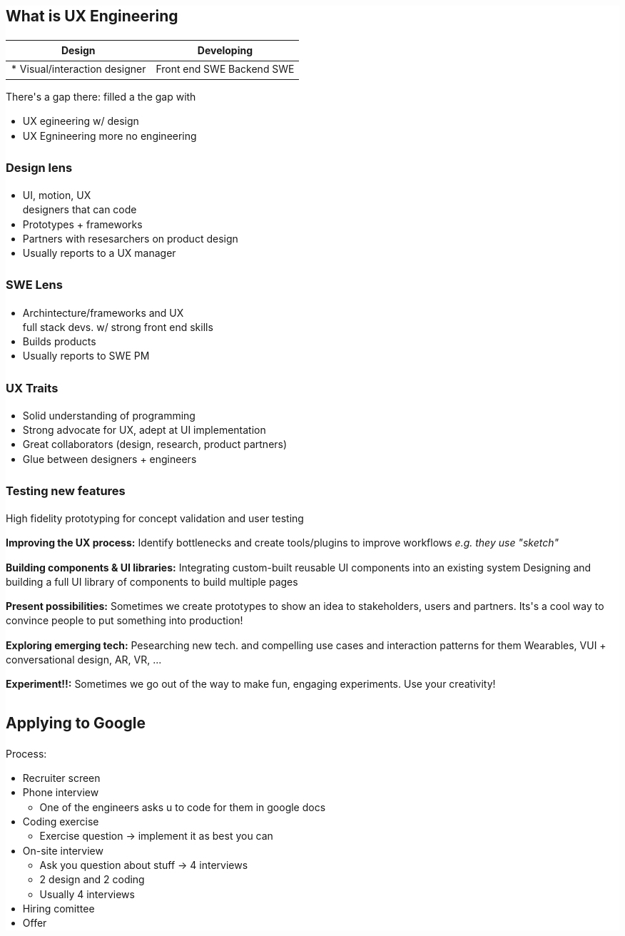 ## What is UX Engineering
Design | Developing
:---:  | :---:
*  Visual/interaction designer | Front end SWE Backend SWE

There's a gap there: filled a the gap with
*  UX egineering w/ design
*  UX Egnineering more no engineering

### Design lens
*  UI, motion, UX  
   designers that can code
*  Prototypes + frameworks
*  Partners with resesarchers on product design
*  Usually reports to a UX manager

### SWE Lens
*  Archintecture/frameworks and UX  
   full stack devs. w/ strong front end skills
*  Builds products
*  Usually reports to SWE PM

### UX Traits
*  Solid understanding of programming
*  Strong advocate for UX, adept at UI implementation
*  Great collaborators (design, research, product partners)
*  Glue between designers + engineers

### Testing new features
High fidelity prototyping for concept validation and user testing

**Improving the UX process:** Identify bottlenecks and create tools/plugins to improve workflows
*e.g. they use "sketch"*

**Building components & UI libraries:** Integrating custom-built reusable UI components into an existing system
Designing and building a full UI library of components to build multiple pages

**Present possibilities:** Sometimes we create prototypes to show an idea to stakeholders, users and partners.
Its's a cool way to convince people to put something into production!

**Exploring emerging tech:** Pesearching new tech. and compelling use cases and interaction patterns for them
Wearables, VUI + conversational design, AR, VR, ...

**Experiment!!:** Sometimes we go out of the way to make fun, engaging experiments. Use your creativity!

## Applying to Google
Process:
*  Recruiter screen
*  Phone interview
   *  One of the engineers asks u to code for them in google docs
*  Coding exercise
   *  Exercise question -> implement it as best you can
*  On-site interview
   *  Ask you question about stuff -> 4 interviews
   *  2 design and 2 coding
   *  Usually 4 interviews
*  Hiring comittee
*  Offer
